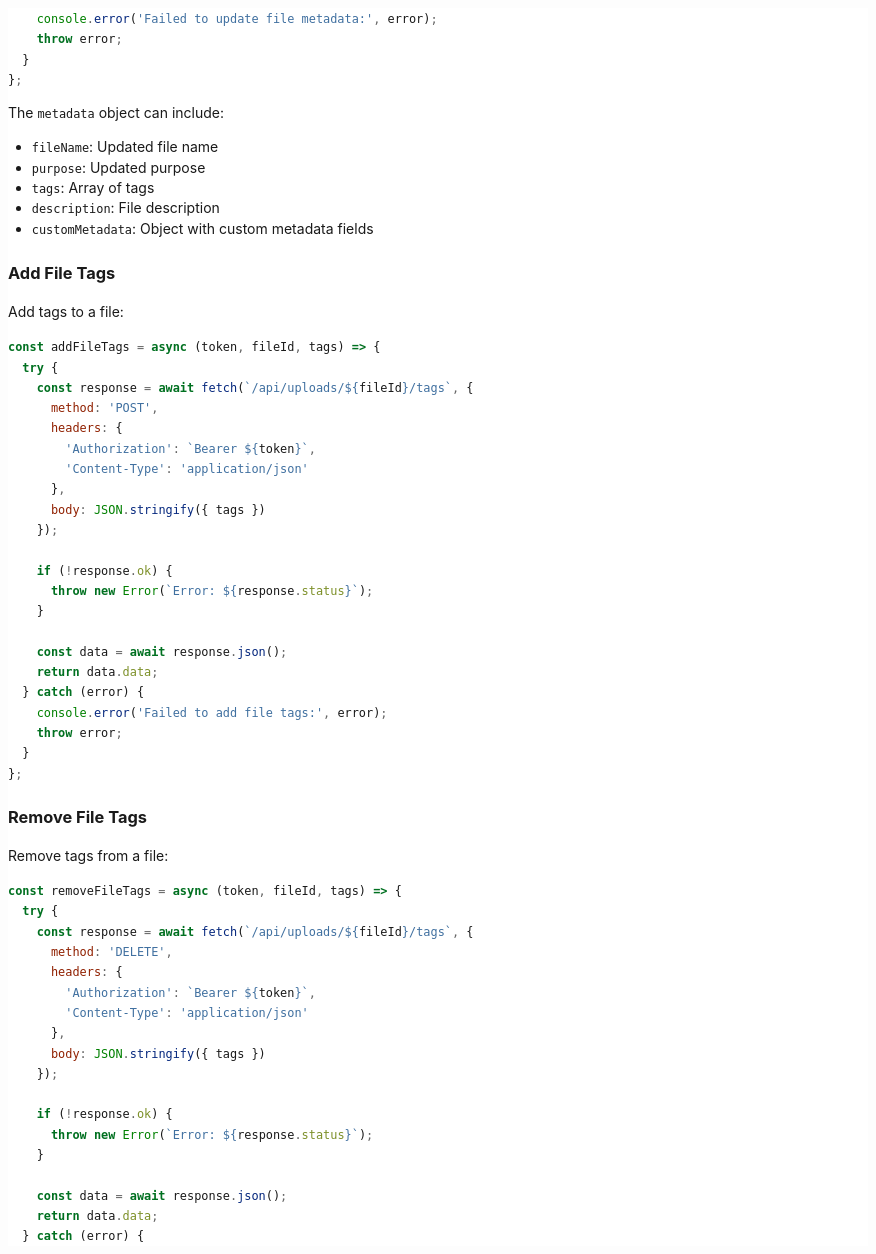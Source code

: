 ```javascript
    console.error('Failed to update file metadata:', error);
    throw error;
  }
};
```

The `metadata` object can include:
- `fileName`: Updated file name
- `purpose`: Updated purpose
- `tags`: Array of tags
- `description`: File description
- `customMetadata`: Object with custom metadata fields

### Add File Tags

Add tags to a file:

```javascript
const addFileTags = async (token, fileId, tags) => {
  try {
    const response = await fetch(`/api/uploads/${fileId}/tags`, {
      method: 'POST',
      headers: {
        'Authorization': `Bearer ${token}`,
        'Content-Type': 'application/json'
      },
      body: JSON.stringify({ tags })
    });
    
    if (!response.ok) {
      throw new Error(`Error: ${response.status}`);
    }
    
    const data = await response.json();
    return data.data;
  } catch (error) {
    console.error('Failed to add file tags:', error);
    throw error;
  }
};
```

### Remove File Tags

Remove tags from a file:

```javascript
const removeFileTags = async (token, fileId, tags) => {
  try {
    const response = await fetch(`/api/uploads/${fileId}/tags`, {
      method: 'DELETE',
      headers: {
        'Authorization': `Bearer ${token}`,
        'Content-Type': 'application/json'
      },
      body: JSON.stringify({ tags })
    });
    
    if (!response.ok) {
      throw new Error(`Error: ${response.status}`);
    }
    
    const data = await response.json();
    return data.data;
  } catch (error) {
```